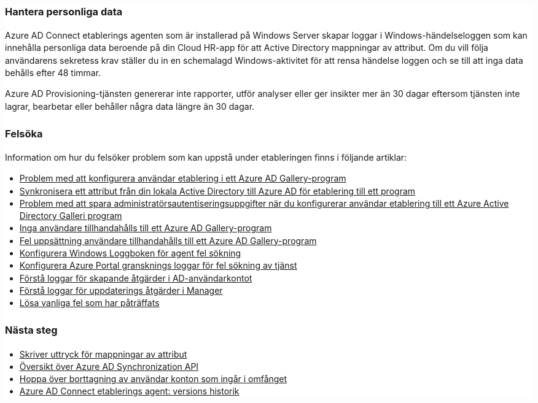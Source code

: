 ### <a name="manage-personal-data"></a>Hantera personliga data

Azure AD Connect etablerings agenten som är installerad på Windows Server skapar loggar i Windows-händelseloggen som kan innehålla personliga data beroende på din Cloud HR-app för att Active Directory mappningar av attribut. Om du vill följa användarens sekretess krav ställer du in en schemalagd Windows-aktivitet för att rensa händelse loggen och se till att inga data behålls efter 48 timmar.

Azure AD Provisioning-tjänsten genererar inte rapporter, utför analyser eller ger insikter mer än 30 dagar eftersom tjänsten inte lagrar, bearbetar eller behåller några data längre än 30 dagar.

### <a name="troubleshoot"></a>Felsöka

Information om hur du felsöker problem som kan uppstå under etableringen finns i följande artiklar:

- [Problem med att konfigurera användar etablering i ett Azure AD Gallery-program](application-provisioning-config-problem.md)
- [Synkronisera ett attribut från din lokala Active Directory till Azure AD för etablering till ett program](user-provisioning-sync-attributes-for-mapping.md)
- [Problem med att spara administratörsautentiseringsuppgifter när du konfigurerar användar etablering till ett Azure Active Directory Galleri program](application-provisioning-config-problem-storage-limit.md)
- [Inga användare tillhandahålls till ett Azure AD Gallery-program](application-provisioning-config-problem-no-users-provisioned.md)
- [Fel uppsättning användare tillhandahålls till ett Azure AD Gallery-program](application-provisioning-config-problem-wrong-users-provisioned.md)
- [Konfigurera Windows Loggboken för agent fel sökning](../saas-apps/workday-inbound-tutorial.md#setting-up-windows-event-viewer-for-agent-troubleshooting)
- [Konfigurera Azure Portal gransknings loggar för fel sökning av tjänst](../saas-apps/workday-inbound-tutorial.md#setting-up-azure-portal-audit-logs-for-service-troubleshooting)
- [Förstå loggar för skapande åtgärder i AD-användarkontot](../saas-apps/workday-inbound-tutorial.md#understanding-logs-for-ad-user-account-create-operations)
- [Förstå loggar för uppdaterings åtgärder i Manager](../saas-apps/workday-inbound-tutorial.md#understanding-logs-for-manager-update-operations)
- [Lösa vanliga fel som har påträffats](../saas-apps/workday-inbound-tutorial.md#resolving-commonly-encountered-errors)

### <a name="next-steps"></a>Nästa steg

- [Skriver uttryck för mappningar av attribut](functions-for-customizing-application-data.md)
- [Översikt över Azure AD Synchronization API](https://developer.microsoft.com/graph/docs/api-reference/beta/resources/synchronization-overview)
- [Hoppa över borttagning av användar konton som ingår i omfånget](skip-out-of-scope-deletions.md)
- [Azure AD Connect etablerings agent: versions historik](provisioning-agent-release-version-history.md)